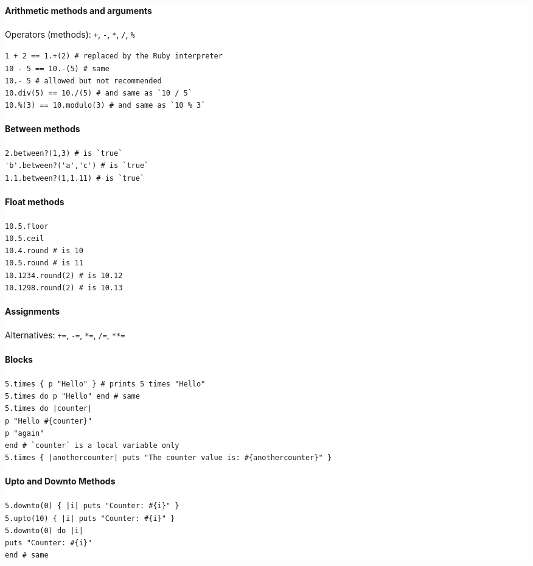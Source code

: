 #### Arithmetic methods and arguments

Operators (methods): `+`, `-`, `*`, `/`, `%`
```
1 + 2 == 1.+(2) # replaced by the Ruby interpreter
10 - 5 == 10.-(5) # same
10.- 5 # allowed but not recommended
10.div(5) == 10./(5) # and same as `10 / 5`
10.%(3) == 10.modulo(3) # and same as `10 % 3`
```

#### Between methods

```
2.between?(1,3) # is `true`
'b'.between?('a','c') # is `true`
1.1.between?(1,1.11) # is `true`
```

#### Float methods

```
10.5.floor
10.5.ceil
10.4.round # is 10
10.5.round # is 11
10.1234.round(2) # is 10.12
10.1298.round(2) # is 10.13
```

#### Assignments

Alternatives: `+=`, `-=`, `*=`, `/=`, `**=`

#### Blocks

```
5.times { p "Hello" } # prints 5 times "Hello"
5.times do p "Hello" end # same
5.times do |counter|
p "Hello #{counter}"
p "again"
end # `counter` is a local variable only
5.times { |anothercounter| puts "The counter value is: #{anothercounter}" }
```

#### Upto and Downto Methods

```
5.downto(0) { |i| puts "Counter: #{i}" }
5.upto(10) { |i| puts "Counter: #{i}" }
5.downto(0) do |i|
puts "Counter: #{i}"
end # same
```
